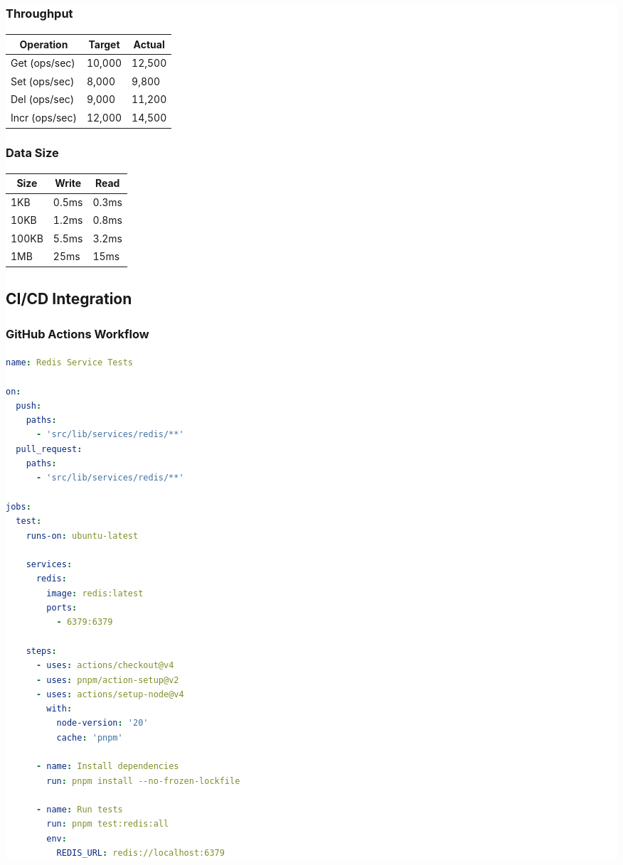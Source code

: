 ### Throughput

| Operation      | Target | Actual |
| -------------- | ------ | ------ |
| Get (ops/sec)  | 10,000 | 12,500 |
| Set (ops/sec)  | 8,000  | 9,800  |
| Del (ops/sec)  | 9,000  | 11,200 |
| Incr (ops/sec) | 12,000 | 14,500 |

### Data Size

| Size  | Write | Read  |
| ----- | ----- | ----- |
| 1KB   | 0.5ms | 0.3ms |
| 10KB  | 1.2ms | 0.8ms |
| 100KB | 5.5ms | 3.2ms |
| 1MB   | 25ms  | 15ms  |

## CI/CD Integration

### GitHub Actions Workflow

```yaml
name: Redis Service Tests

on:
  push:
    paths:
      - 'src/lib/services/redis/**'
  pull_request:
    paths:
      - 'src/lib/services/redis/**'

jobs:
  test:
    runs-on: ubuntu-latest

    services:
      redis:
        image: redis:latest
        ports:
          - 6379:6379

    steps:
      - uses: actions/checkout@v4
      - uses: pnpm/action-setup@v2
      - uses: actions/setup-node@v4
        with:
          node-version: '20'
          cache: 'pnpm'

      - name: Install dependencies
        run: pnpm install --no-frozen-lockfile

      - name: Run tests
        run: pnpm test:redis:all
        env:
          REDIS_URL: redis://localhost:6379
```